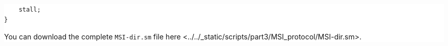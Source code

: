``` {.sourceCode .c++}
    stall;
}
```

You can download the complete `MSI-dir.sm` file
here \<../../\_static/scripts/part3/MSI\_protocol/MSI-dir.sm\>.
